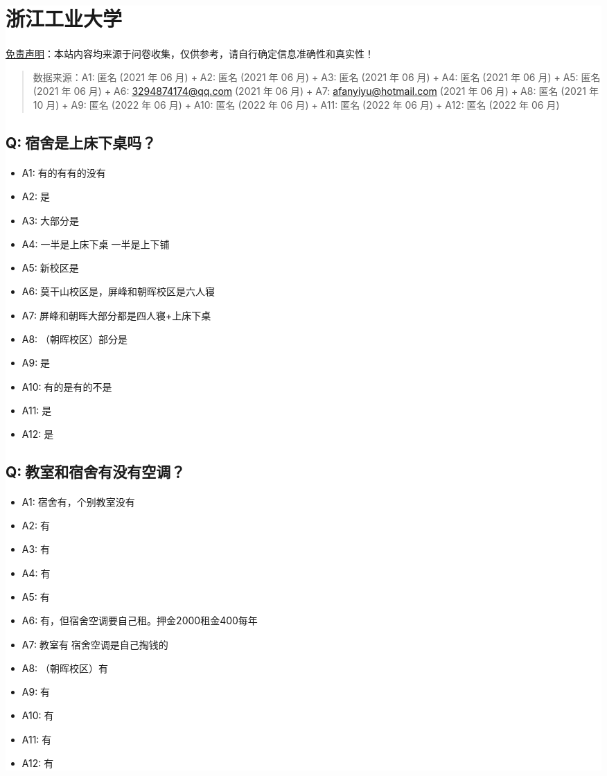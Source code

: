 # 浙江工业大学

[免责声明](https://colleges.chat/#_3)：本站内容均来源于问卷收集，仅供参考，请自行确定信息准确性和真实性！

> 数据来源：A1: 匿名 (2021 年 06 月) + A2: 匿名 (2021 年 06 月) + A3: 匿名 (2021 年 06 月) + A4: 匿名 (2021 年 06 月) + A5: 匿名 (2021 年 06 月) + A6: 3294874174@qq.com (2021 年 06 月) + A7: afanyiyu@hotmail.com (2021 年 06 月) + A8: 匿名 (2021 年 10 月) + A9: 匿名 (2022 年 06 月) + A10: 匿名 (2022 年 06 月) + A11: 匿名 (2022 年 06 月) + A12: 匿名 (2022 年 06 月)

## Q: 宿舍是上床下桌吗？

- A1: 有的有有的没有

- A2: 是

- A3: 大部分是

- A4: 一半是上床下桌  一半是上下铺

- A5: 新校区是

- A6: 莫干山校区是，屏峰和朝晖校区是六人寝

- A7: 屏峰和朝晖大部分都是四人寝+上床下桌

- A8: （朝晖校区）部分是

- A9: 是

- A10: 有的是有的不是

- A11: 是

- A12: 是

## Q: 教室和宿舍有没有空调？

- A1: 宿舍有，个别教室没有

- A2: 有

- A3: 有

- A4: 有

- A5: 有

- A6: 有，但宿舍空调要自己租。押金2000租金400每年

- A7: 教室有 宿舍空调是自己掏钱的

- A8: （朝晖校区）有

- A9: 有

- A10: 有

- A11: 有

- A12: 有
